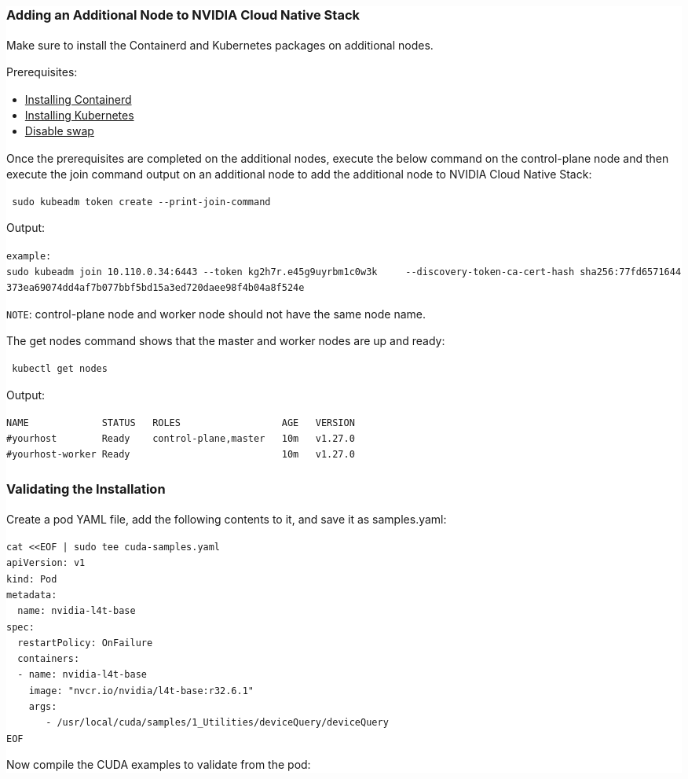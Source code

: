 ### Adding an Additional Node to NVIDIA Cloud Native Stack


Make sure to install the Containerd and Kubernetes packages on additional nodes.

Prerequisites: 
- [Installing Containerd](#Installing-Containerd)
- [Installing Kubernetes](#Installing-Kubernetes)
- [Disable swap](#Disable-swap)

Once the prerequisites are completed on the additional nodes, execute the below command on the control-plane node and then execute the join command output on an additional node to add the additional node to NVIDIA Cloud Native Stack:

```
 sudo kubeadm token create --print-join-command
```

Output:
```
example: 
sudo kubeadm join 10.110.0.34:6443 --token kg2h7r.e45g9uyrbm1c0w3k     --discovery-token-ca-cert-hash sha256:77fd6571644373ea69074dd4af7b077bbf5bd15a3ed720daee98f4b04a8f524e
```
`NOTE`: control-plane node and worker node should not have the same node name. 

The get nodes command shows that the master and worker nodes are up and ready:

```
 kubectl get nodes
```

Output:

```
NAME             STATUS   ROLES                  AGE   VERSION
#yourhost        Ready    control-plane,master   10m   v1.27.0
#yourhost-worker Ready                           10m   v1.27.0
```

### Validating the Installation


Create a pod YAML file, add the following contents to it, and save it as samples.yaml:

```
cat <<EOF | sudo tee cuda-samples.yaml
apiVersion: v1
kind: Pod
metadata:
  name: nvidia-l4t-base
spec:
  restartPolicy: OnFailure
  containers:
  - name: nvidia-l4t-base
    image: "nvcr.io/nvidia/l4t-base:r32.6.1"
    args:
       - /usr/local/cuda/samples/1_Utilities/deviceQuery/deviceQuery
EOF
```
Now compile the CUDA examples to validate from the pod: 
